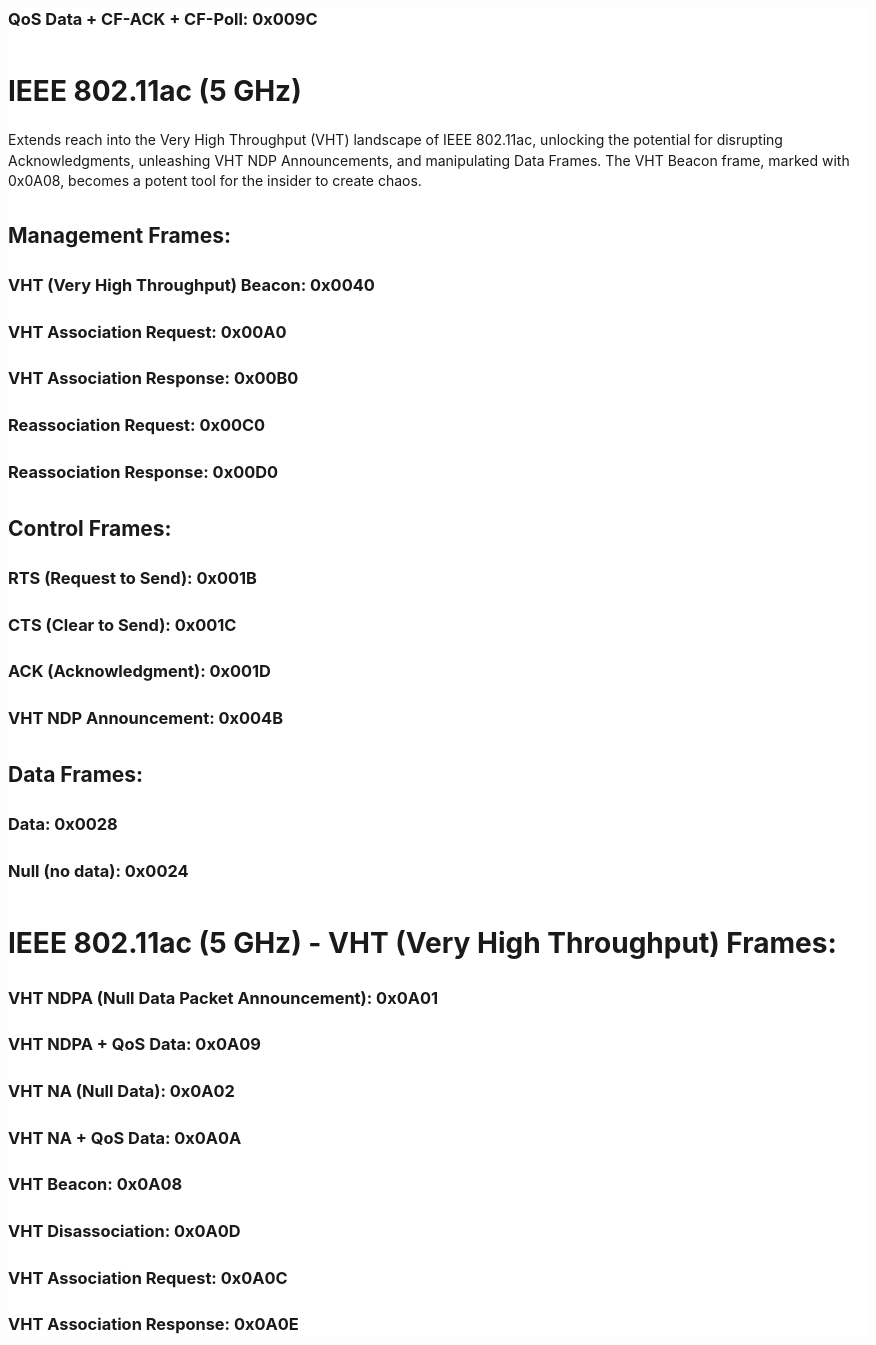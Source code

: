 ### QoS Data + CF-ACK + CF-Poll: 0x009C

# IEEE 802.11ac (5 GHz)
Extends reach into the Very High Throughput (VHT) landscape of IEEE 802.11ac, unlocking the potential for disrupting Acknowledgments, unleashing VHT NDP Announcements, and manipulating Data Frames. The VHT Beacon frame, marked with 0x0A08, becomes a potent tool for the insider to create chaos.
## Management Frames:
### VHT (Very High Throughput) Beacon: 0x0040
### VHT Association Request: 0x00A0
### VHT Association Response: 0x00B0
### Reassociation Request: 0x00C0
### Reassociation Response: 0x00D0
## Control Frames:
### RTS (Request to Send): 0x001B
### CTS (Clear to Send): 0x001C
### ACK (Acknowledgment): 0x001D
### VHT NDP Announcement: 0x004B
## Data Frames:
### Data: 0x0028
### Null (no data): 0x0024
# IEEE 802.11ac (5 GHz) - VHT (Very High Throughput) Frames:
### VHT NDPA (Null Data Packet Announcement): 0x0A01
### VHT NDPA + QoS Data: 0x0A09
### VHT NA (Null Data): 0x0A02
### VHT NA + QoS Data: 0x0A0A
### VHT Beacon: 0x0A08
### VHT Disassociation: 0x0A0D
### VHT Association Request: 0x0A0C
### VHT Association Response: 0x0A0E
